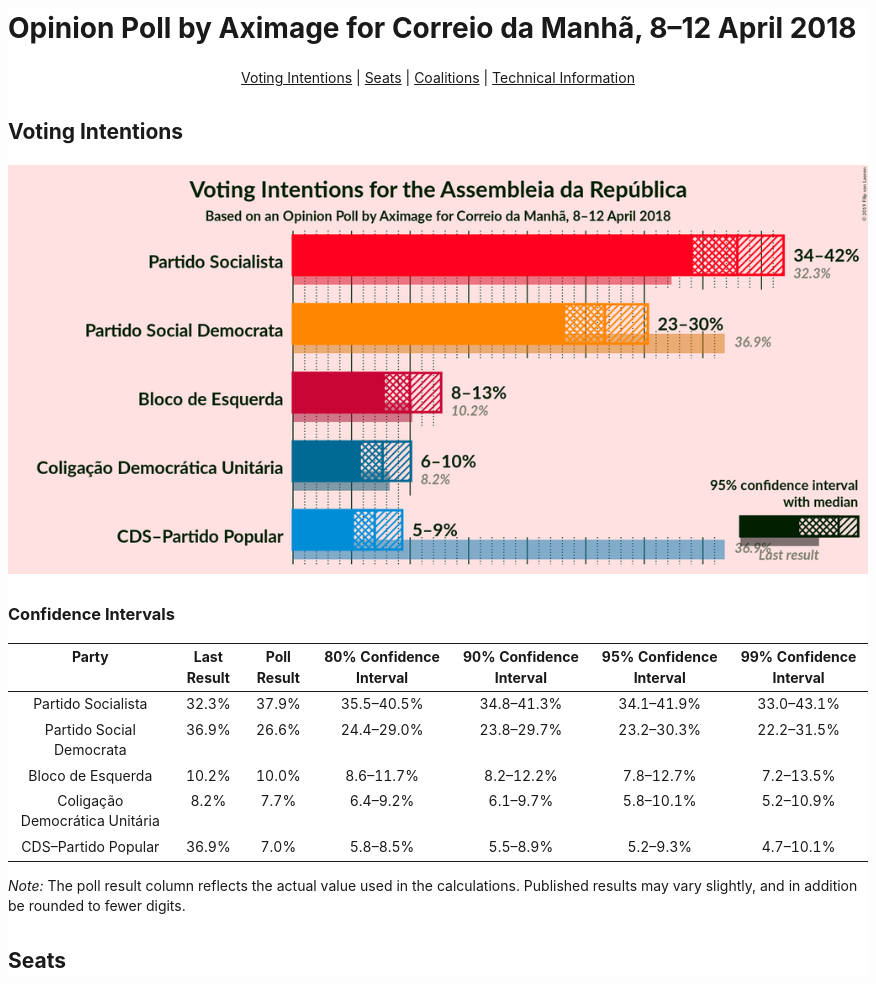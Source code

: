 # Opinion Poll by Aximage for Correio da Manhã, 8–12 April 2018

<p align="center"><a href="#voting-intentions">Voting Intentions</a> | <a href="#seats">Seats</a> | <a href="#coalitions">Coalitions</a> | <a href="#technical-information">Technical Information</a></p>

## Voting Intentions

![Graph with voting intentions not yet produced](2018-04-12-Aximage.png "Voting Intentions")

### Confidence Intervals

| Party | Last Result | Poll Result | 80% Confidence Interval | 90% Confidence Interval | 95% Confidence Interval | 99% Confidence Interval |
|:-----:|:-----------:|:-----------:|:-----------------------:|:-----------------------:|:-----------------------:|:-----------------------:|
| Partido Socialista | 32.3% | 37.9% | 35.5–40.5% |34.8–41.3% |34.1–41.9% |33.0–43.1% |
| Partido Social Democrata | 36.9% | 26.6% | 24.4–29.0% |23.8–29.7% |23.2–30.3% |22.2–31.5% |
| Bloco de Esquerda | 10.2% | 10.0% | 8.6–11.7% |8.2–12.2% |7.8–12.7% |7.2–13.5% |
| Coligação Democrática Unitária | 8.2% | 7.7% | 6.4–9.2% |6.1–9.7% |5.8–10.1% |5.2–10.9% |
| CDS–Partido Popular | 36.9% | 7.0% | 5.8–8.5% |5.5–8.9% |5.2–9.3% |4.7–10.1% |

*Note:* The poll result column reflects the actual value used in the calculations. Published results may vary slightly, and in addition be rounded to fewer digits.

## Seats
